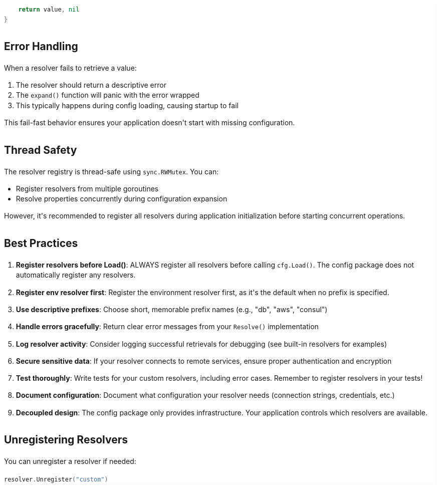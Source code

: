 ```go
    return value, nil
}
```


## Error Handling

When a resolver fails to retrieve a value:
1. The resolver should return a descriptive error
2. The `expand()` function will panic with the error wrapped
3. This typically happens during config loading, causing startup to fail

This fail-fast behavior ensures your application doesn't start with missing configuration.

## Thread Safety

The resolver registry is thread-safe using `sync.RWMutex`. You can:
- Register resolvers from multiple goroutines
- Resolve properties concurrently during configuration expansion

However, it's recommended to register all resolvers during application initialization before starting concurrent operations.

## Best Practices

1. **Register resolvers before Load()**: ALWAYS register all resolvers before calling `cfg.Load()`. The config package does not automatically register any resolvers.

2. **Register env resolver first**: Register the environment resolver first, as it's the default when no prefix is specified.

3. **Use descriptive prefixes**: Choose short, memorable prefix names (e.g., "db", "aws", "consul")

4. **Handle errors gracefully**: Return clear error messages from your `Resolve()` implementation

5. **Log resolver activity**: Consider logging successful retrievals for debugging (see built-in resolvers for examples)

6. **Secure sensitive data**: If your resolver connects to remote services, ensure proper authentication and encryption

7. **Test thoroughly**: Write tests for your custom resolvers, including error cases. Remember to register resolvers in your tests!

8. **Document configuration**: Document what configuration your resolver needs (connection strings, credentials, etc.)

9. **Decoupled design**: The config package only provides infrastructure. Your application controls which resolvers are available.

## Unregistering Resolvers

You can unregister a resolver if needed:

```go
resolver.Unregister("custom")
```
